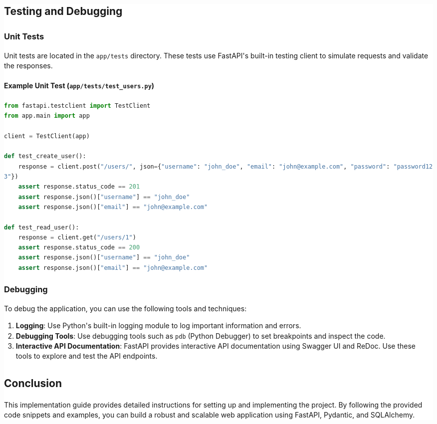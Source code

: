 ## Testing and Debugging

### Unit Tests

Unit tests are located in the `app/tests` directory. These tests use FastAPI's built-in testing client to simulate requests and validate the responses.

#### Example Unit Test (`app/tests/test_users.py`)

```python
from fastapi.testclient import TestClient
from app.main import app

client = TestClient(app)

def test_create_user():
    response = client.post("/users/", json={"username": "john_doe", "email": "john@example.com", "password": "password123"})
    assert response.status_code == 201
    assert response.json()["username"] == "john_doe"
    assert response.json()["email"] == "john@example.com"

def test_read_user():
    response = client.get("/users/1")
    assert response.status_code == 200
    assert response.json()["username"] == "john_doe"
    assert response.json()["email"] == "john@example.com"
```

### Debugging

To debug the application, you can use the following tools and techniques:

1. **Logging**: Use Python's built-in logging module to log important information and errors.
2. **Debugging Tools**: Use debugging tools such as `pdb` (Python Debugger) to set breakpoints and inspect the code.
3. **Interactive API Documentation**: FastAPI provides interactive API documentation using Swagger UI and ReDoc. Use these tools to explore and test the API endpoints.

## Conclusion

This implementation guide provides detailed instructions for setting up and implementing the project. By following the provided code snippets and examples, you can build a robust and scalable web application using FastAPI, Pydantic, and SQLAlchemy.
